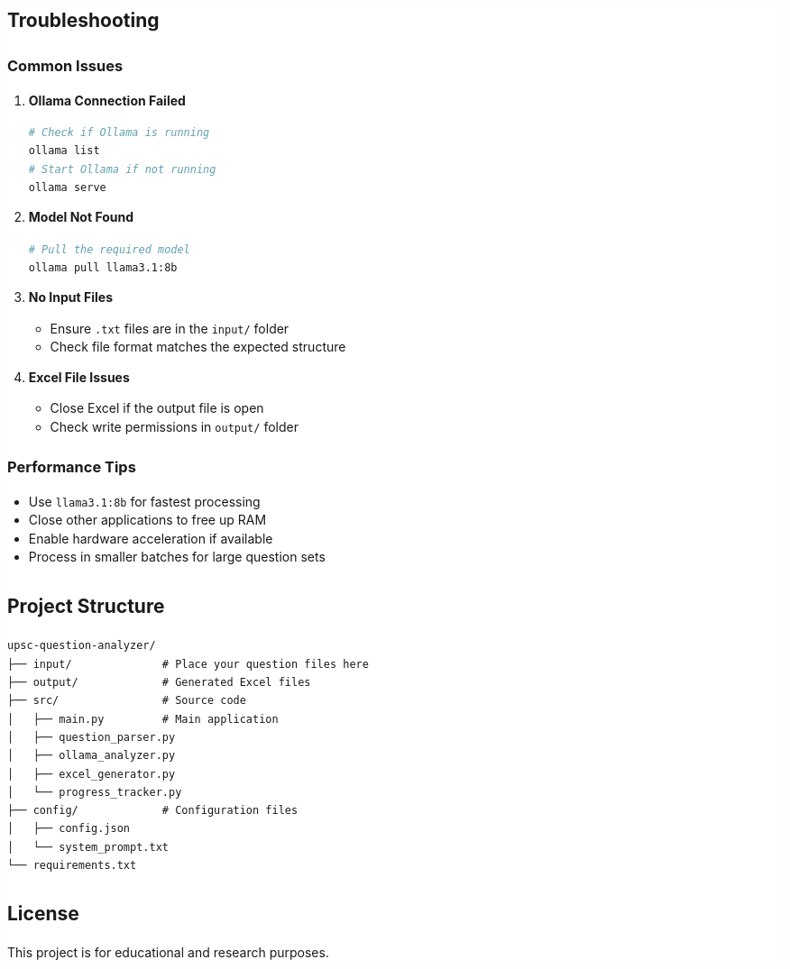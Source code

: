 ## Troubleshooting

### Common Issues

1. **Ollama Connection Failed**
   ```bash
   # Check if Ollama is running
   ollama list
   # Start Ollama if not running
   ollama serve
   ```

2. **Model Not Found**
   ```bash
   # Pull the required model
   ollama pull llama3.1:8b
   ```

3. **No Input Files**
   - Ensure `.txt` files are in the `input/` folder
   - Check file format matches the expected structure

4. **Excel File Issues**
   - Close Excel if the output file is open
   - Check write permissions in `output/` folder

### Performance Tips

- Use `llama3.1:8b` for fastest processing
- Close other applications to free up RAM
- Enable hardware acceleration if available
- Process in smaller batches for large question sets

## Project Structure

```
upsc-question-analyzer/
├── input/              # Place your question files here
├── output/             # Generated Excel files
├── src/                # Source code
│   ├── main.py         # Main application
│   ├── question_parser.py
│   ├── ollama_analyzer.py
│   ├── excel_generator.py
│   └── progress_tracker.py
├── config/             # Configuration files
│   ├── config.json
│   └── system_prompt.txt
└── requirements.txt
```

## License

This project is for educational and research purposes.